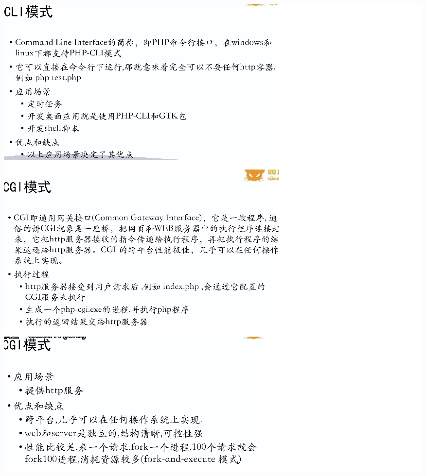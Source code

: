![1556525727056](assets/1556525727056.png)

![1556525831759](assets/1556525831759.png)

![1556525857307](assets/1556525857307.png)
